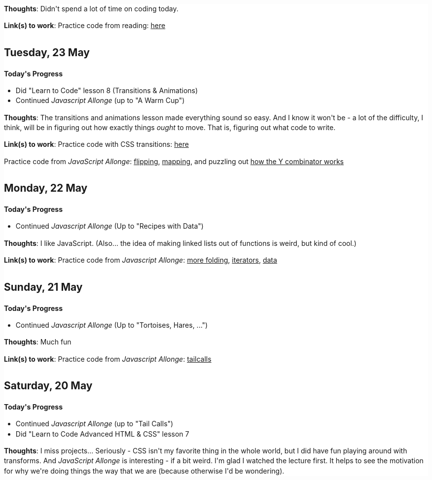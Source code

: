 **Thoughts**: Didn't spend a lot of time on coding today.

**Link(s) to work**:
Practice code from reading: [here](../js-allonge/stack.js)

## Tuesday, 23 May

**Today's Progress**
* Did "Learn to Code" lesson 8 (Transitions & Animations)
* Continued *Javascript Allonge* (up to "A Warm Cup")

**Thoughts**: The transitions and animations lesson made everything sound so easy. And I know it won't be - a lot of the difficulty, I think, will be in figuring out how exactly things *ought* to move. That is, figuring out what code to write.

**Link(s) to work**:
Practice code with CSS transitions: [here](../learn-to-code/transitions)

Practice code from *JavaScript Allonge*: [flipping](../js-allonge/data-flip.js), [mapping](../js-allonge/data-map), and puzzling out [how the Y combinator works](../js-allonge/why.js)

## Monday, 22 May

**Today's Progress**
* Continued *Javascript Allonge* (Up to "Recipes with Data")

**Thoughts**:
I like JavaScript. (Also... the idea of making linked lists out of functions is weird, but kind of cool.)

**Link(s) to work**: Practice code from *Javascript Allonge*: [more folding](../js-allonge/morefolds.js), [iterators](../js-allonge/iterators.js), [data](../js-allonge/data.js)

## Sunday, 21 May

**Today's Progress**
* Continued *Javascript Allonge* (Up to "Tortoises, Hares, ...")

**Thoughts**:
Much fun

**Link(s) to work**:
Practice code from *Javascript Allonge*: [tailcalls](../js-allonge/tailcalls.js)

## Saturday, 20 May

**Today's Progress**
* Continued *Javascript Allonge* (up to "Tail Calls")
* Did "Learn to Code Advanced HTML & CSS" lesson 7

**Thoughts**: I miss projects...
Seriously - CSS isn't my favorite thing in the whole world, but I did have fun playing around with transforms. And *JavaScript Allonge* is interesting - if a bit weird. I'm glad I watched the lecture first. It helps to see the motivation for why we're doing things the way that we are (because otherwise I'd be wondering).
